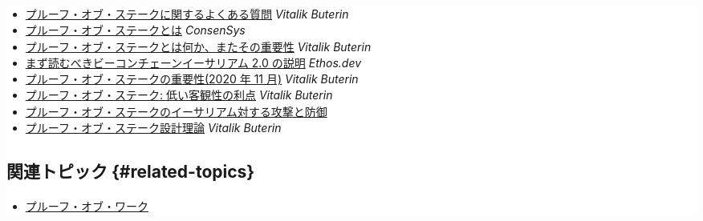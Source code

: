 - [プルーフ・オブ・ステークに関するよくある質問](https://vitalik.ca/general/2017/12/31/pos_faq.html) _Vitalik Buterin_
- [プルーフ・オブ・ステークとは](https://consensys.net/blog/blockchain-explained/what-is-proof-of-stake/) _ConsenSys_
- [プルーフ・オブ・ステークとは何か、またその重要性](https://bitcoinmagazine.com/culture/what-proof-of-stake-is-and-why-it-matters-1377531463) _Vitalik Buterin_
- [まず読むべきビーコンチェーンイーサリアム 2.0 の説明](https://ethos.dev/beacon-chain) _Ethos.dev_
- [プルーフ・オブ・ステークの重要性(2020 年 11 月)](https://vitalik.ca/general/2020/11/06/pos2020.html) _Vitalik Buterin_
- [プルーフ・オブ・ステーク: 低い客観性の利点](https://blog.nexus.org/2014/11/25/proof-stake-learned-love-weak-subjectivity/) _Vitalik Buterin_
- [プルーフ・オブ・ステークのイーサリアム対する攻撃と防御](https://mirror.xyz/jmcook.eth/YqHargbVWVNRQqQpVpzrqEQ8IqwNUJDIpwRP7SS5FXs)
- [プルーフ・オブ・ステーク設計理論](https://medium.com/@VitalikButerin/a-proof-of-stake-design-philosophy-506585978d51) _Vitalik Buterin_

## 関連トピック {#related-topics}

- [プルーフ・オブ・ワーク](/developers/docs/consensus-mechanisms/pow/)
